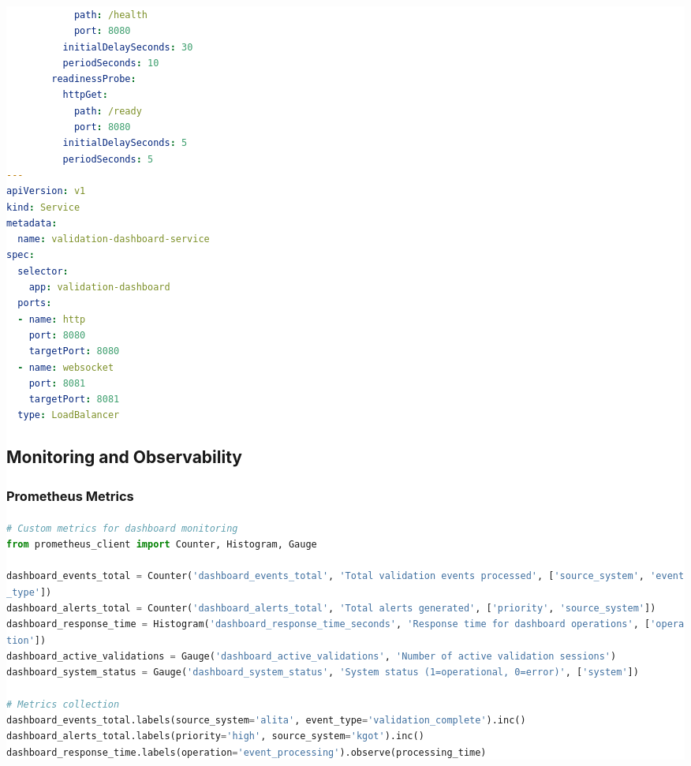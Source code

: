 ```yaml
            path: /health
            port: 8080
          initialDelaySeconds: 30
          periodSeconds: 10
        readinessProbe:
          httpGet:
            path: /ready
            port: 8080
          initialDelaySeconds: 5
          periodSeconds: 5
---
apiVersion: v1
kind: Service
metadata:
  name: validation-dashboard-service
spec:
  selector:
    app: validation-dashboard
  ports:
  - name: http
    port: 8080
    targetPort: 8080
  - name: websocket
    port: 8081
    targetPort: 8081
  type: LoadBalancer
```

## Monitoring and Observability

### Prometheus Metrics

```python
# Custom metrics for dashboard monitoring
from prometheus_client import Counter, Histogram, Gauge

dashboard_events_total = Counter('dashboard_events_total', 'Total validation events processed', ['source_system', 'event_type'])
dashboard_alerts_total = Counter('dashboard_alerts_total', 'Total alerts generated', ['priority', 'source_system'])
dashboard_response_time = Histogram('dashboard_response_time_seconds', 'Response time for dashboard operations', ['operation'])
dashboard_active_validations = Gauge('dashboard_active_validations', 'Number of active validation sessions')
dashboard_system_status = Gauge('dashboard_system_status', 'System status (1=operational, 0=error)', ['system'])

# Metrics collection
dashboard_events_total.labels(source_system='alita', event_type='validation_complete').inc()
dashboard_alerts_total.labels(priority='high', source_system='kgot').inc()
dashboard_response_time.labels(operation='event_processing').observe(processing_time)
```
